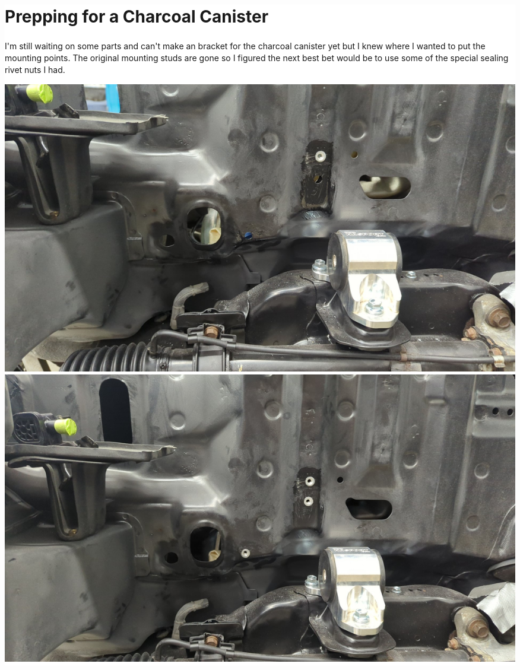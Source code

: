 # Prepping for a Charcoal Canister

I'm still waiting on some parts and can't make an bracket for the charcoal canister yet but I knew where I wanted to put the mounting points. The original mounting studs are gone so I figured the next best bet would be to use some of the special sealing rivet nuts I had.

![](images/69.jpg)
![](images/70.jpg)
